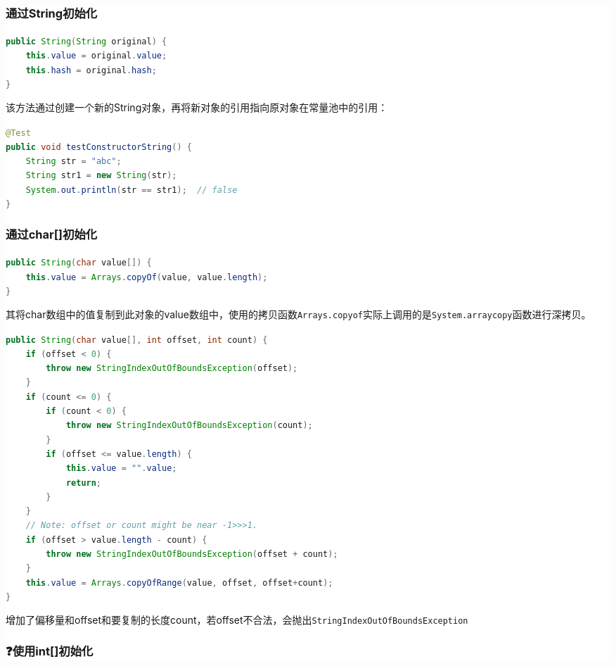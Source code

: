 ### 通过String初始化

```java
public String(String original) {
    this.value = original.value;
    this.hash = original.hash;
}
```

该方法通过创建一个新的String对象，再将新对象的引用指向原对象在常量池中的引用：

```java
@Test
public void testConstructorString() {
    String str = "abc";
    String str1 = new String(str);
    System.out.println(str == str1);  // false
}
```

### 通过char[]初始化

```JAVA
public String(char value[]) {
    this.value = Arrays.copyOf(value, value.length);
}
```

其将char数组中的值复制到此对象的value数组中，使用的拷贝函数`Arrays.copyof`实际上调用的是`System.arraycopy`函数进行深拷贝。

```java
public String(char value[], int offset, int count) {
    if (offset < 0) {
        throw new StringIndexOutOfBoundsException(offset);
    }
    if (count <= 0) {
        if (count < 0) {
            throw new StringIndexOutOfBoundsException(count);
        }
        if (offset <= value.length) {
            this.value = "".value;
            return;
        }
    }
    // Note: offset or count might be near -1>>>1.
    if (offset > value.length - count) {
        throw new StringIndexOutOfBoundsException(offset + count);
    }
    this.value = Arrays.copyOfRange(value, offset, offset+count);
}
```

增加了偏移量和offset和要复制的长度count，若offset不合法，会抛出`StringIndexOutOfBoundsException`

### :question:使用int[]初始化
